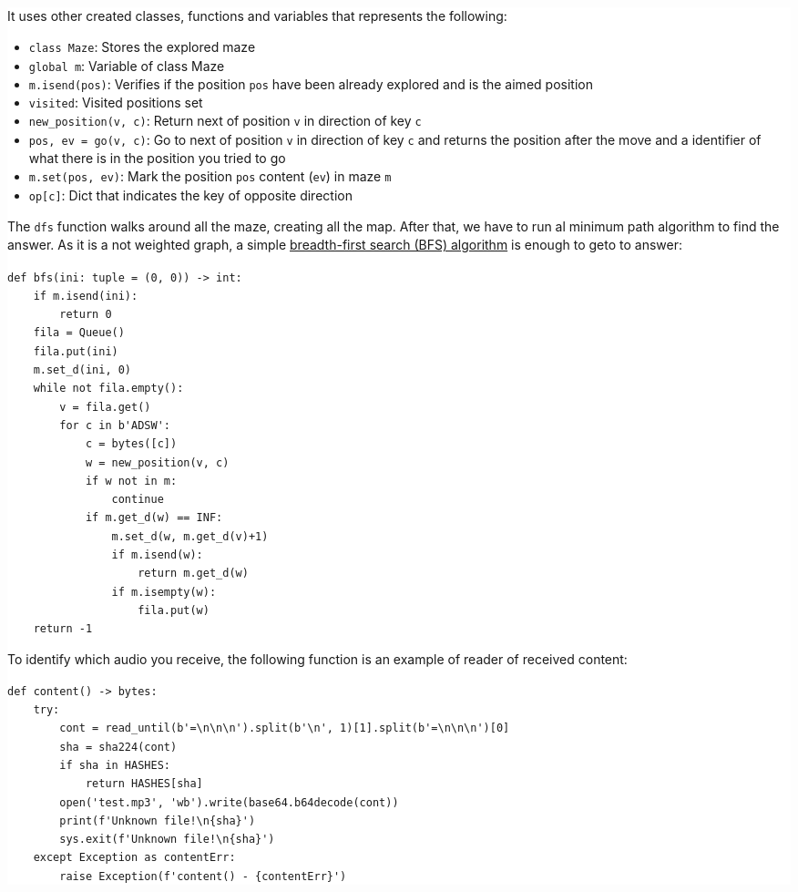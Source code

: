 It uses other created classes, functions and variables that represents the following:

- `class Maze`: Stores the explored maze
- `global m`: Variable of class Maze
- `m.isend(pos)`: Verifies if the position `pos` have been already explored and is the aimed position
- `visited`: Visited positions set
- `new_position(v, c)`: Return next of position `v` in direction of key `c`
- `pos, ev = go(v, c)`: Go to next of position `v` in direction of key `c` and returns the position after the move and a identifier of what there is in the position you tried to go
- `m.set(pos, ev)`: Mark the position `pos` content (`ev`) in maze `m`
- `op[c]`: Dict that indicates the key of opposite direction 

The `dfs` function walks around all the maze, creating all the map. After that, we have to run al minimum path algorithm to find the answer. As it is a not weighted graph, a simple [breadth-first search (BFS) algorithm](https://en.wikipedia.org/wiki/Breadth-first_search) is enough to geto to answer:

```python3
def bfs(ini: tuple = (0, 0)) -> int:
    if m.isend(ini):
        return 0
    fila = Queue()
    fila.put(ini)
    m.set_d(ini, 0)
    while not fila.empty():
        v = fila.get()
        for c in b'ADSW':
            c = bytes([c])
            w = new_position(v, c)  
            if w not in m:
                continue
            if m.get_d(w) == INF:   
                m.set_d(w, m.get_d(v)+1)
                if m.isend(w):
                    return m.get_d(w)  
                if m.isempty(w):
                    fila.put(w)  
    return -1
```

To identify which audio you receive, the following function is an example of reader of received content:

```python3
def content() -> bytes:
    try:
        cont = read_until(b'=\n\n\n').split(b'\n', 1)[1].split(b'=\n\n\n')[0]
        sha = sha224(cont)
        if sha in HASHES:
            return HASHES[sha]
        open('test.mp3', 'wb').write(base64.b64decode(cont))
        print(f'Unknown file!\n{sha}')
        sys.exit(f'Unknown file!\n{sha}')
    except Exception as contentErr:
        raise Exception(f'content() - {contentErr}')
```
